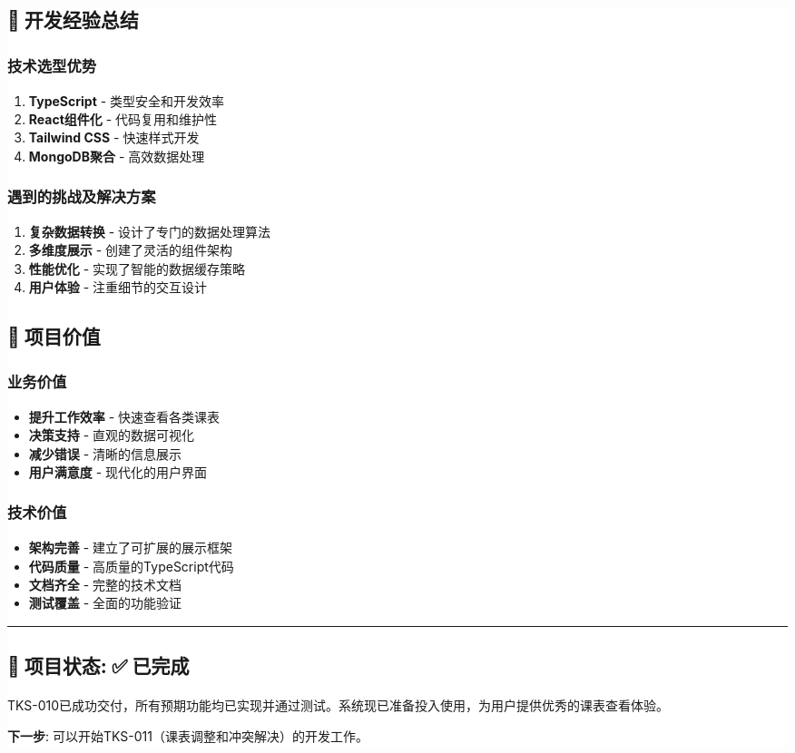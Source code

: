 ## 📝 开发经验总结

### 技术选型优势
1. **TypeScript** - 类型安全和开发效率
2. **React组件化** - 代码复用和维护性
3. **Tailwind CSS** - 快速样式开发
4. **MongoDB聚合** - 高效数据处理

### 遇到的挑战及解决方案
1. **复杂数据转换** - 设计了专门的数据处理算法
2. **多维度展示** - 创建了灵活的组件架构
3. **性能优化** - 实现了智能的数据缓存策略
4. **用户体验** - 注重细节的交互设计

## 🎯 项目价值

### 业务价值
- **提升工作效率** - 快速查看各类课表
- **决策支持** - 直观的数据可视化
- **减少错误** - 清晰的信息展示
- **用户满意度** - 现代化的用户界面

### 技术价值
- **架构完善** - 建立了可扩展的展示框架
- **代码质量** - 高质量的TypeScript代码
- **文档齐全** - 完整的技术文档
- **测试覆盖** - 全面的功能验证

---

## 🎉 项目状态: ✅ 已完成

TKS-010已成功交付，所有预期功能均已实现并通过测试。系统现已准备投入使用，为用户提供优秀的课表查看体验。

**下一步**: 可以开始TKS-011（课表调整和冲突解决）的开发工作。 